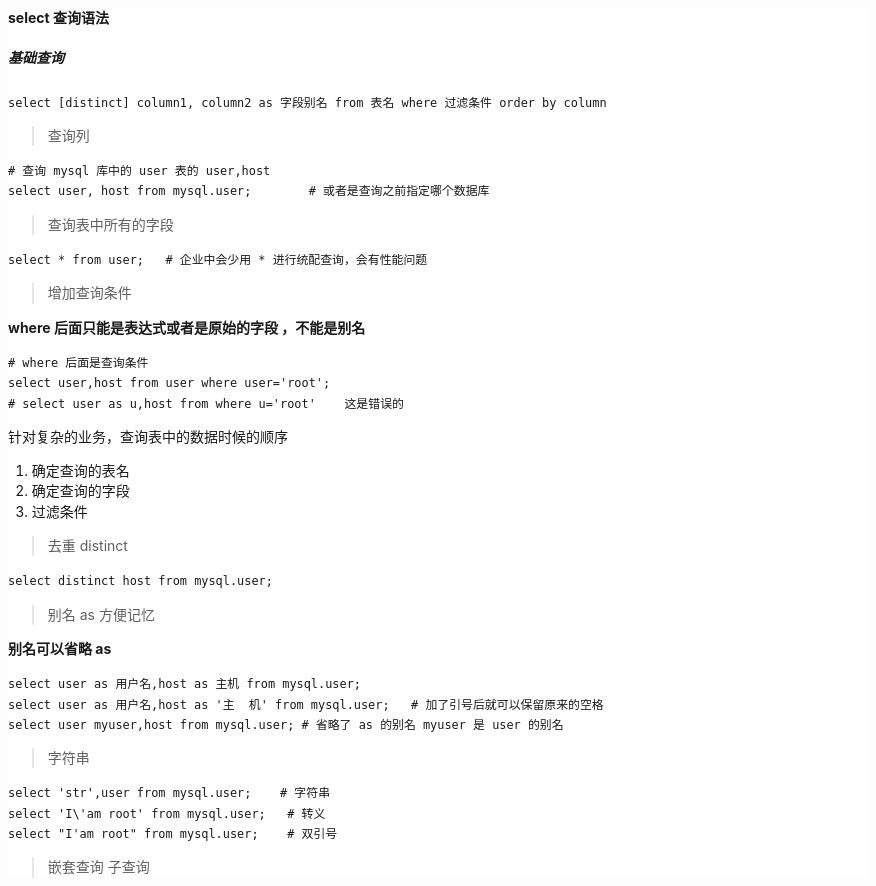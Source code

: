 #### select  查询语法

##### 基础查询

```mysql
select [distinct] column1, column2 as 字段别名 from 表名 where 过滤条件 order by column
```

> 查询列

```mysql
# 查询 mysql 库中的 user 表的 user,host
select user, host from mysql.user;        # 或者是查询之前指定哪个数据库
```

> 查询表中所有的字段

```
select * from user;   # 企业中会少用 * 进行统配查询，会有性能问题
```

> 增加查询条件

**where 后面只能是表达式或者是原始的字段 ，不能是别名**

```mysql
# where 后面是查询条件 
select user,host from user where user='root';
# select user as u,host from where u='root'    这是错误的
```

针对复杂的业务，查询表中的数据时候的顺序

1. 确定查询的表名
2. 确定查询的字段
3. 过滤条件

> 去重 distinct 

```mysql
select distinct host from mysql.user;
```

> 别名 as  方便记忆

**别名可以省略 as**

```mysql
select user as 用户名,host as 主机 from mysql.user;
select user as 用户名,host as '主  机' from mysql.user;   # 加了引号后就可以保留原来的空格
select user myuser,host from mysql.user; # 省略了 as 的别名 myuser 是 user 的别名
```

> 字符串

```mysql
select 'str',user from mysql.user;    # 字符串
select 'I\'am root' from mysql.user;   # 转义
select "I'am root" from mysql.user;    # 双引号
```

> 嵌套查询 子查询
